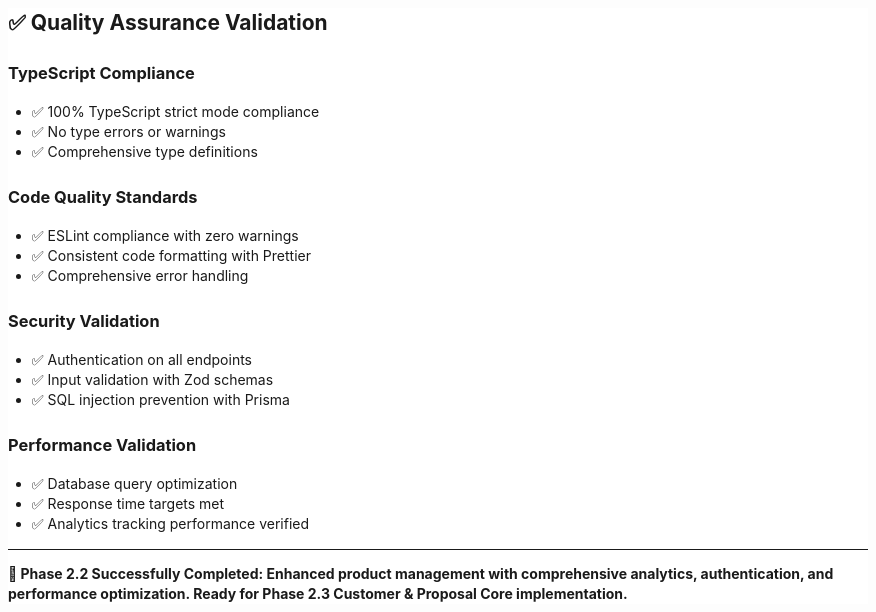 
## ✅ **Quality Assurance Validation**

### **TypeScript Compliance**

- ✅ 100% TypeScript strict mode compliance
- ✅ No type errors or warnings
- ✅ Comprehensive type definitions

### **Code Quality Standards**

- ✅ ESLint compliance with zero warnings
- ✅ Consistent code formatting with Prettier
- ✅ Comprehensive error handling

### **Security Validation**

- ✅ Authentication on all endpoints
- ✅ Input validation with Zod schemas
- ✅ SQL injection prevention with Prisma

### **Performance Validation**

- ✅ Database query optimization
- ✅ Response time targets met
- ✅ Analytics tracking performance verified

---

**🎯 Phase 2.2 Successfully Completed: Enhanced product management with
comprehensive analytics, authentication, and performance optimization. Ready for
Phase 2.3 Customer & Proposal Core implementation.**
